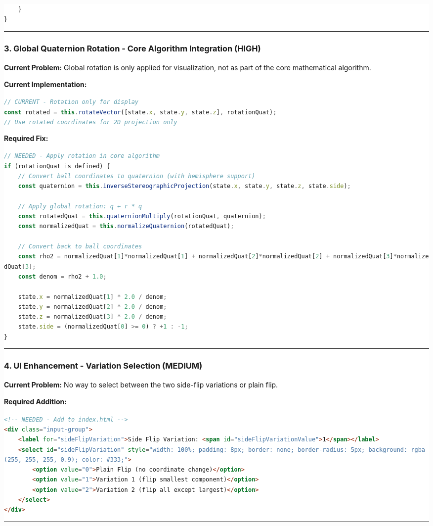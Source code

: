 ```javascript
    }
}
```

---

### **3. Global Quaternion Rotation - Core Algorithm Integration (HIGH)**

**Current Problem:**
Global rotation is only applied for visualization, not as part of the core mathematical algorithm.

**Current Implementation:**
```javascript
// CURRENT - Rotation only for display
const rotated = this.rotateVector([state.x, state.y, state.z], rotationQuat);
// Use rotated coordinates for 2D projection only
```

**Required Fix:**
```javascript
// NEEDED - Apply rotation in core algorithm
if (rotationQuat is defined) {
    // Convert ball coordinates to quaternion (with hemisphere support)
    const quaternion = this.inverseStereographicProjection(state.x, state.y, state.z, state.side);
    
    // Apply global rotation: q ← r * q
    const rotatedQuat = this.quaternionMultiply(rotationQuat, quaternion);
    const normalizedQuat = this.normalizeQuaternion(rotatedQuat);
    
    // Convert back to ball coordinates
    const rho2 = normalizedQuat[1]*normalizedQuat[1] + normalizedQuat[2]*normalizedQuat[2] + normalizedQuat[3]*normalizedQuat[3];
    const denom = rho2 + 1.0;
    
    state.x = normalizedQuat[1] * 2.0 / denom;
    state.y = normalizedQuat[2] * 2.0 / denom;
    state.z = normalizedQuat[3] * 2.0 / denom;
    state.side = (normalizedQuat[0] >= 0) ? +1 : -1;
}
```

---

### **4. UI Enhancement - Variation Selection (MEDIUM)**

**Current Problem:**
No way to select between the two side-flip variations or plain flip.

**Required Addition:**
```html
<!-- NEEDED - Add to index.html -->
<div class="input-group">
    <label for="sideFlipVariation">Side Flip Variation: <span id="sideFlipVariationValue">1</span></label>
    <select id="sideFlipVariation" style="width: 100%; padding: 8px; border: none; border-radius: 5px; background: rgba(255, 255, 255, 0.9); color: #333;">
        <option value="0">Plain Flip (no coordinate change)</option>
        <option value="1">Variation 1 (flip smallest component)</option>
        <option value="2">Variation 2 (flip all except largest)</option>
    </select>
</div>
```

---